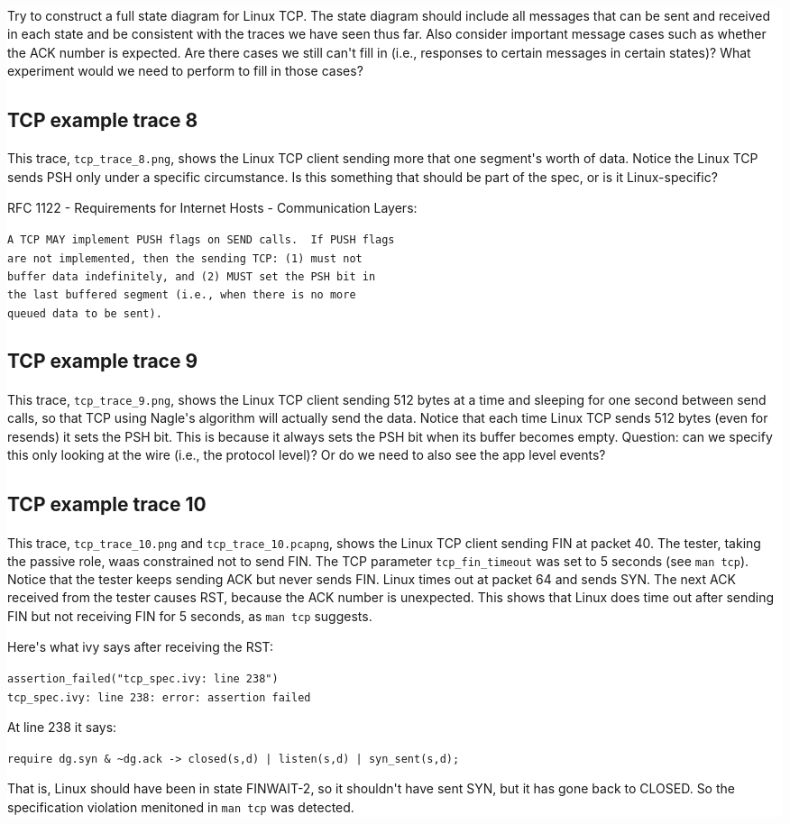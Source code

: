 Try to construct a full state diagram for Linux TCP. The state diagram
should include all messages that can be sent and received in each
state and be consistent with the traces we have seen thus far. Also
consider important message cases such as whether the ACK number is
expected. Are there cases we still can't fill in (i.e., responses to
certain messages in certain states)? What experiment would we need to
perform to fill in those cases?

TCP example trace 8
-------------------

This trace, `tcp_trace_8.png`, shows the Linux TCP client sending more
that one segment's worth of data. Notice the Linux TCP sends PSH only
under a specific circumstance. Is this something that should be part
of the spec, or is it Linux-specific?

RFC 1122 - Requirements for Internet Hosts - Communication Layers:

    A TCP MAY implement PUSH flags on SEND calls.  If PUSH flags
    are not implemented, then the sending TCP: (1) must not
    buffer data indefinitely, and (2) MUST set the PSH bit in
    the last buffered segment (i.e., when there is no more
    queued data to be sent).

TCP example trace 9
-------------------

This trace, `tcp_trace_9.png`, shows the Linux TCP client sending 512
bytes at a time and sleeping for one second between send calls, so
that TCP using Nagle's algorithm will actually send the data. Notice
that each time Linux TCP sends 512 bytes (even for resends) it sets
the PSH bit.  This is because it always sets the PSH bit when its
buffer becomes empty.  Question: can we specify this only looking at
the wire (i.e., the protocol level)? Or do we need to also see the app
level events? 

TCP example trace 10
--------------------

This trace, `tcp_trace_10.png` and `tcp_trace_10.pcapng`, shows the
Linux TCP client sending FIN at packet 40. The tester, taking the
passive role, waas constrained not to send FIN. The TCP parameter
`tcp_fin_timeout` was set to 5 seconds (see `man tcp`). Notice that
the tester keeps sending ACK but never sends FIN. Linux times out at
packet 64 and sends SYN. The next ACK received from the tester causes
RST, because the ACK number is unexpected. This shows that Linux does
time out after sending FIN but not receiving FIN for 5 seconds, as `man tcp`
suggests. 

Here's what ivy says after receiving the RST:

    assertion_failed("tcp_spec.ivy: line 238")
    tcp_spec.ivy: line 238: error: assertion failed

At line 238 it says:

    require dg.syn & ~dg.ack -> closed(s,d) | listen(s,d) | syn_sent(s,d);

That is, Linux should have been in state FINWAIT-2, so it shouldn't
have sent SYN, but it has gone back to CLOSED. So the specification
violation menitoned in `man tcp` was detected.





 








